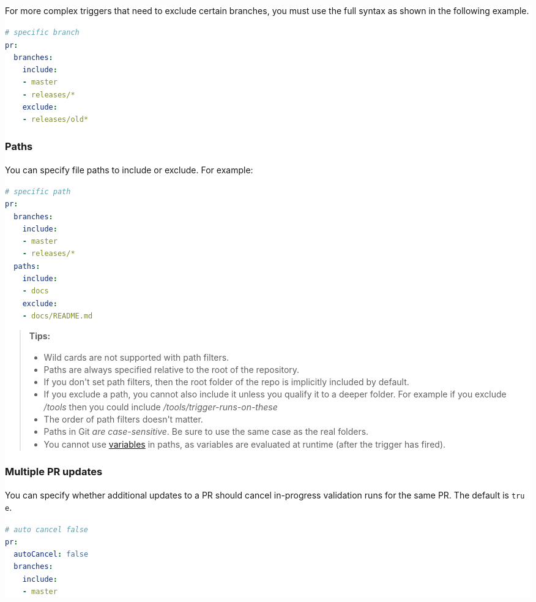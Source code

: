 For more complex triggers that need to exclude certain branches, you must use the full syntax as shown in the following example.

```yaml
# specific branch
pr:
  branches:
    include:
    - master
    - releases/*
    exclude:
    - releases/old*
```

### Paths

You can specify file paths to include or exclude. For example:

```yaml
# specific path
pr:
  branches:
    include:
    - master
    - releases/*
  paths:
    include:
    - docs
    exclude:
    - docs/README.md
```

> **Tips:**
>  * Wild cards are not supported with path filters.
>  * Paths are always specified relative to the root of the repository.
>  * If you don't set path filters, then the root folder of the repo is implicitly included by default.
>  * If you exclude a path, you cannot also include it unless you qualify it to a deeper folder. For example if you exclude _/tools_ then you could include _/tools/trigger-runs-on-these_
>  * The order of path filters doesn't matter.
>  * Paths in Git *are case-sensitive*. Be sure to use the same case as the real folders.
>  * You cannot use [variables](../process/variables.md) in paths, as variables are evaluated at runtime (after the trigger has fired).

### Multiple PR updates

You can specify whether additional updates to a PR should cancel in-progress validation runs for the same PR. The default is `true`.

```yaml
# auto cancel false
pr:
  autoCancel: false
  branches:
    include:
    - master
```
